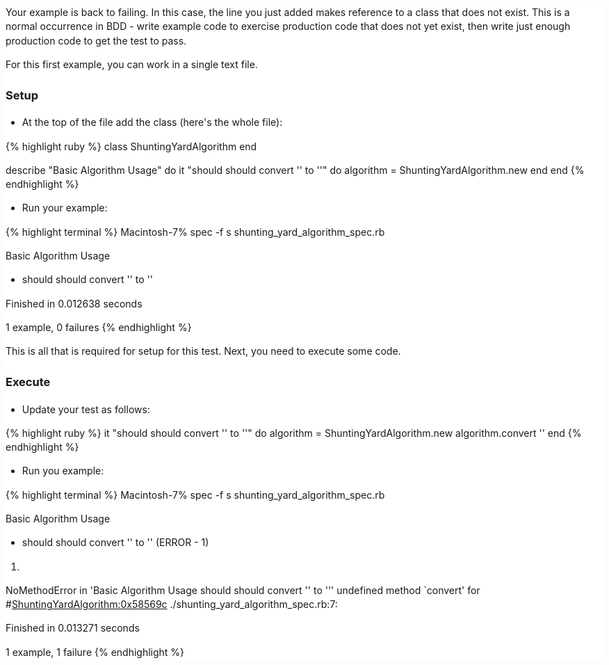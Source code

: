Your example is back to failing. In this case, the line you just added makes reference to a class that does not exist. This is a normal occurrence in BDD - write example code to exercise production code that does not yet exist, then write just enough production code to get the test to pass. 

For this first example, you can work in a single text file.

### Setup
* At the top of the file add the class (here's the whole file):

{% highlight ruby %}
class ShuntingYardAlgorithm
end

describe "Basic Algorithm Usage" do
  it "should should convert '' to ''" do
    algorithm = ShuntingYardAlgorithm.new
  end
end
{% endhighlight %}

* Run your example:

{% highlight terminal %}
Macintosh-7% spec -f s shunting_yard_algorithm_spec.rb

Basic Algorithm Usage
- should should convert '' to ''

Finished in 0.012638 seconds

1 example, 0 failures
{% endhighlight %}

This is all that is required for setup for this test. Next, you need to execute some code.
### Execute
* Update your test as follows:

{% highlight ruby %}
  it "should should convert '' to ''" do
    algorithm = ShuntingYardAlgorithm.new
    algorithm.convert ''
  end
{% endhighlight %}

* Run you example:

{% highlight terminal %}
Macintosh-7% spec -f s shunting_yard_algorithm_spec.rb

Basic Algorithm Usage
- should should convert '' to '' (ERROR - 1)

1)
NoMethodError in 'Basic Algorithm Usage should should convert '' to '''
undefined method `convert' for #<ShuntingYardAlgorithm:0x58569c>
./shunting_yard_algorithm_spec.rb:7:

Finished in 0.013271 seconds

1 example, 1 failure
{% endhighlight %}
